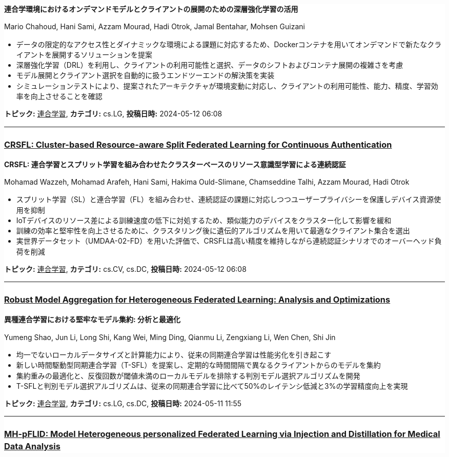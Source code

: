 **連合学環境におけるオンデマンドモデルとクライアントの展開のための深層強化学習の活用**

Mario Chahoud, Hani Sami, Azzam Mourad, Hadi Otrok, Jamal Bentahar, Mohsen Guizani

- データの限定的なアクセス性とダイナミックな環境による課題に対応するため、Dockerコンテナを用いてオンデマンドで新たなクライアントを展開するソリューションを提案
- 深層強化学習（DRL）を利用し、クライアントの利用可能性と選択、データのシフトおよびコンテナ展開の複雑さを考慮
- モデル展開とクライアント選択を自動的に扱うエンドツーエンドの解決策を実装
- シミュレーションテストにより、提案されたアーキテクチャが環境変動に対応し、クライアントの利用可能性、能力、精度、学習効率を向上させることを確認



**トピック:** [連合学習](../../fl), **カテゴリ:** cs.LG, **投稿日時:** 2024-05-12 06:08


- - -

### [CRSFL: Cluster-based Resource-aware Split Federated Learning for Continuous Authentication](http://arxiv.org/abs/2405.07174)

**CRSFL: 連合学習とスプリット学習を組み合わせたクラスターベースのリソース意識型学習による連続認証**

Mohamad Wazzeh, Mohamad Arafeh, Hani Sami, Hakima Ould-Slimane, Chamseddine Talhi, Azzam Mourad, Hadi Otrok

- スプリット学習（SL）と連合学習（FL）を組み合わせ、連続認証の課題に対応しつつユーザープライバシーを保護しデバイス資源使用を抑制
- IoTデバイスのリソース差による訓練速度の低下に対処するため、類似能力のデバイスをクラスター化して影響を緩和
- 訓練の効率と堅牢性を向上させるために、クラスタリング後に遺伝的アルゴリズムを用いて最適なクライアント集合を選出
- 実世界データセット（UMDAA-02-FD）を用いた評価で、CRSFLは高い精度を維持しながら連続認証シナリオでのオーバーヘッド負荷を削減



**トピック:** [連合学習](../../fl), **カテゴリ:** cs.CV, cs.DC, **投稿日時:** 2024-05-12 06:08


- - -

### [Robust Model Aggregation for Heterogeneous Federated Learning: Analysis and Optimizations](http://arxiv.org/abs/2405.06993)

**異種連合学習における堅牢なモデル集約: 分析と最適化**

Yumeng Shao, Jun Li, Long Shi, Kang Wei, Ming Ding, Qianmu Li, Zengxiang Li, Wen Chen, Shi Jin

- 均一でないローカルデータサイズと計算能力により、従来の同期連合学習は性能劣化を引き起こす
- 新しい時間駆動型同期連合学習（T-SFL）を提案し、定期的な時間間隔で異なるクライアントからのモデルを集約
- 集約重みの最適化と、反復回数が閾値未満のローカルモデルを排除する判別モデル選択アルゴリズムを開発
- T-SFLと判別モデル選択アルゴリズムは、従来の同期連合学習に比べて50%のレイテンシ低減と3%の学習精度向上を実現



**トピック:** [連合学習](../../fl), **カテゴリ:** cs.LG, cs.DC, **投稿日時:** 2024-05-11 11:55


- - -

### [MH-pFLID: Model Heterogeneous personalized Federated Learning via Injection and Distillation for Medical Data Analysis](http://arxiv.org/abs/2405.06822)
